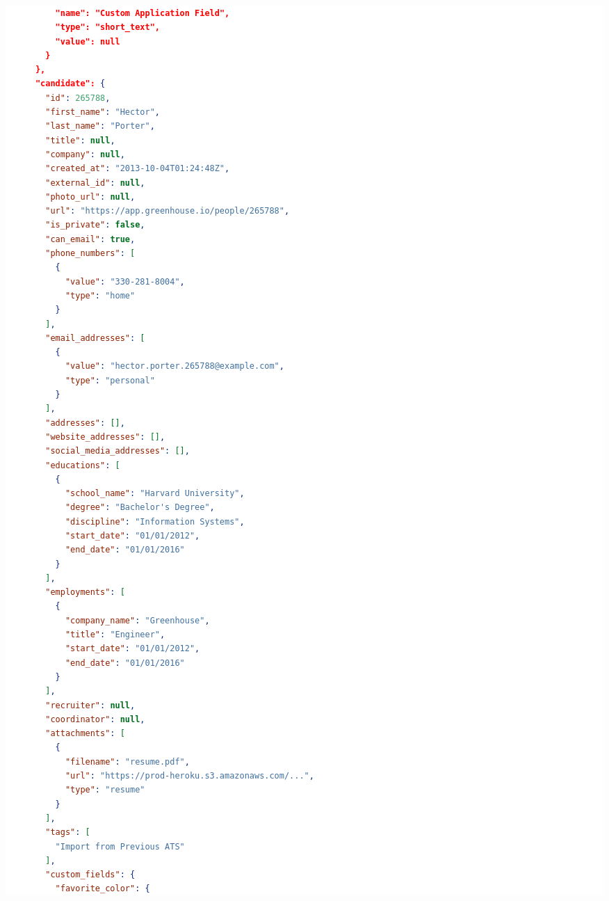 ```json
          "name": "Custom Application Field",
          "type": "short_text",
          "value": null
        }
      },
      "candidate": {
        "id": 265788,
        "first_name": "Hector",
        "last_name": "Porter",
        "title": null,
        "company": null,
        "created_at": "2013-10-04T01:24:48Z",
        "external_id": null,
        "photo_url": null,
        "url": "https://app.greenhouse.io/people/265788",
        "is_private": false,
        "can_email": true,
        "phone_numbers": [
          {
            "value": "330-281-8004",
            "type": "home"
          }
        ],
        "email_addresses": [
          {
            "value": "hector.porter.265788@example.com",
            "type": "personal"
          }
        ],
        "addresses": [],
        "website_addresses": [],
        "social_media_addresses": [],
        "educations": [
          {
            "school_name": "Harvard University",
            "degree": "Bachelor's Degree",
            "discipline": "Information Systems",
            "start_date": "01/01/2012",
            "end_date": "01/01/2016"
          }
        ],
        "employments": [
          {
            "company_name": "Greenhouse",
            "title": "Engineer",
            "start_date": "01/01/2012",
            "end_date": "01/01/2016"
          }
        ],
        "recruiter": null,
        "coordinator": null,
        "attachments": [
          {
            "filename": "resume.pdf",
            "url": "https://prod-heroku.s3.amazonaws.com/...",
            "type": "resume"
          }
        ],
        "tags": [
          "Import from Previous ATS"
        ],
        "custom_fields": {
          "favorite_color": {
```